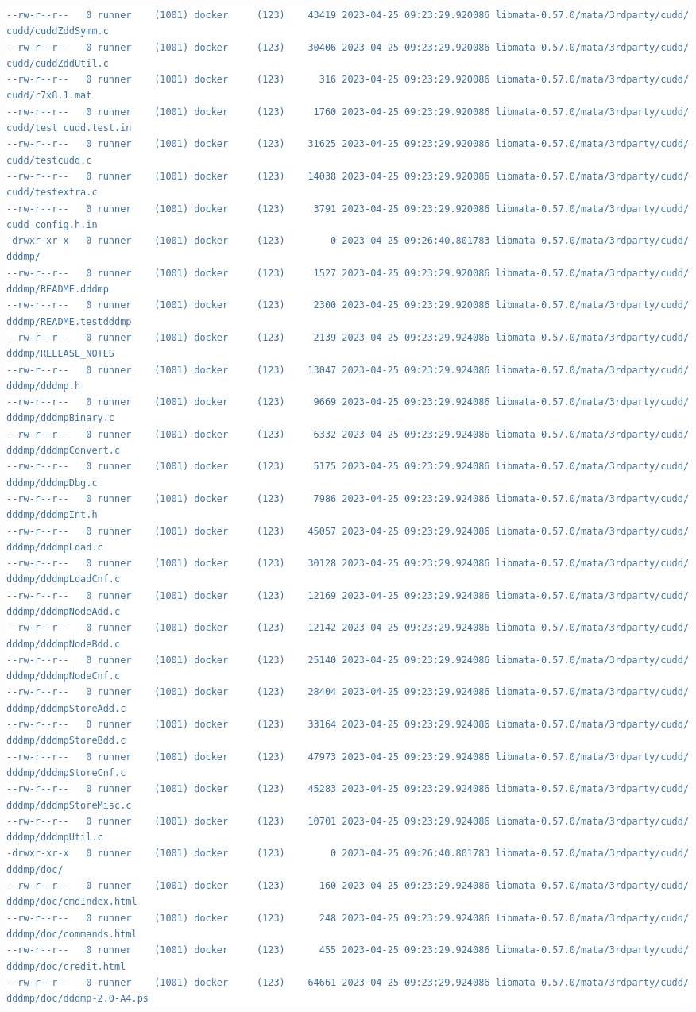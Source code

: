 ```diff
--rw-r--r--   0 runner    (1001) docker     (123)    43419 2023-04-25 09:23:29.920086 libmata-0.57.0/mata/3rdparty/cudd/cudd/cuddZddSymm.c
--rw-r--r--   0 runner    (1001) docker     (123)    30406 2023-04-25 09:23:29.920086 libmata-0.57.0/mata/3rdparty/cudd/cudd/cuddZddUtil.c
--rw-r--r--   0 runner    (1001) docker     (123)      316 2023-04-25 09:23:29.920086 libmata-0.57.0/mata/3rdparty/cudd/cudd/r7x8.1.mat
--rw-r--r--   0 runner    (1001) docker     (123)     1760 2023-04-25 09:23:29.920086 libmata-0.57.0/mata/3rdparty/cudd/cudd/test_cudd.test.in
--rw-r--r--   0 runner    (1001) docker     (123)    31625 2023-04-25 09:23:29.920086 libmata-0.57.0/mata/3rdparty/cudd/cudd/testcudd.c
--rw-r--r--   0 runner    (1001) docker     (123)    14038 2023-04-25 09:23:29.920086 libmata-0.57.0/mata/3rdparty/cudd/cudd/testextra.c
--rw-r--r--   0 runner    (1001) docker     (123)     3791 2023-04-25 09:23:29.920086 libmata-0.57.0/mata/3rdparty/cudd/cudd_config.h.in
-drwxr-xr-x   0 runner    (1001) docker     (123)        0 2023-04-25 09:26:40.801783 libmata-0.57.0/mata/3rdparty/cudd/dddmp/
--rw-r--r--   0 runner    (1001) docker     (123)     1527 2023-04-25 09:23:29.920086 libmata-0.57.0/mata/3rdparty/cudd/dddmp/README.dddmp
--rw-r--r--   0 runner    (1001) docker     (123)     2300 2023-04-25 09:23:29.920086 libmata-0.57.0/mata/3rdparty/cudd/dddmp/README.testdddmp
--rw-r--r--   0 runner    (1001) docker     (123)     2139 2023-04-25 09:23:29.924086 libmata-0.57.0/mata/3rdparty/cudd/dddmp/RELEASE_NOTES
--rw-r--r--   0 runner    (1001) docker     (123)    13047 2023-04-25 09:23:29.924086 libmata-0.57.0/mata/3rdparty/cudd/dddmp/dddmp.h
--rw-r--r--   0 runner    (1001) docker     (123)     9669 2023-04-25 09:23:29.924086 libmata-0.57.0/mata/3rdparty/cudd/dddmp/dddmpBinary.c
--rw-r--r--   0 runner    (1001) docker     (123)     6332 2023-04-25 09:23:29.924086 libmata-0.57.0/mata/3rdparty/cudd/dddmp/dddmpConvert.c
--rw-r--r--   0 runner    (1001) docker     (123)     5175 2023-04-25 09:23:29.924086 libmata-0.57.0/mata/3rdparty/cudd/dddmp/dddmpDbg.c
--rw-r--r--   0 runner    (1001) docker     (123)     7986 2023-04-25 09:23:29.924086 libmata-0.57.0/mata/3rdparty/cudd/dddmp/dddmpInt.h
--rw-r--r--   0 runner    (1001) docker     (123)    45057 2023-04-25 09:23:29.924086 libmata-0.57.0/mata/3rdparty/cudd/dddmp/dddmpLoad.c
--rw-r--r--   0 runner    (1001) docker     (123)    30128 2023-04-25 09:23:29.924086 libmata-0.57.0/mata/3rdparty/cudd/dddmp/dddmpLoadCnf.c
--rw-r--r--   0 runner    (1001) docker     (123)    12169 2023-04-25 09:23:29.924086 libmata-0.57.0/mata/3rdparty/cudd/dddmp/dddmpNodeAdd.c
--rw-r--r--   0 runner    (1001) docker     (123)    12142 2023-04-25 09:23:29.924086 libmata-0.57.0/mata/3rdparty/cudd/dddmp/dddmpNodeBdd.c
--rw-r--r--   0 runner    (1001) docker     (123)    25140 2023-04-25 09:23:29.924086 libmata-0.57.0/mata/3rdparty/cudd/dddmp/dddmpNodeCnf.c
--rw-r--r--   0 runner    (1001) docker     (123)    28404 2023-04-25 09:23:29.924086 libmata-0.57.0/mata/3rdparty/cudd/dddmp/dddmpStoreAdd.c
--rw-r--r--   0 runner    (1001) docker     (123)    33164 2023-04-25 09:23:29.924086 libmata-0.57.0/mata/3rdparty/cudd/dddmp/dddmpStoreBdd.c
--rw-r--r--   0 runner    (1001) docker     (123)    47973 2023-04-25 09:23:29.924086 libmata-0.57.0/mata/3rdparty/cudd/dddmp/dddmpStoreCnf.c
--rw-r--r--   0 runner    (1001) docker     (123)    45283 2023-04-25 09:23:29.924086 libmata-0.57.0/mata/3rdparty/cudd/dddmp/dddmpStoreMisc.c
--rw-r--r--   0 runner    (1001) docker     (123)    10701 2023-04-25 09:23:29.924086 libmata-0.57.0/mata/3rdparty/cudd/dddmp/dddmpUtil.c
-drwxr-xr-x   0 runner    (1001) docker     (123)        0 2023-04-25 09:26:40.801783 libmata-0.57.0/mata/3rdparty/cudd/dddmp/doc/
--rw-r--r--   0 runner    (1001) docker     (123)      160 2023-04-25 09:23:29.924086 libmata-0.57.0/mata/3rdparty/cudd/dddmp/doc/cmdIndex.html
--rw-r--r--   0 runner    (1001) docker     (123)      248 2023-04-25 09:23:29.924086 libmata-0.57.0/mata/3rdparty/cudd/dddmp/doc/commands.html
--rw-r--r--   0 runner    (1001) docker     (123)      455 2023-04-25 09:23:29.924086 libmata-0.57.0/mata/3rdparty/cudd/dddmp/doc/credit.html
--rw-r--r--   0 runner    (1001) docker     (123)    64661 2023-04-25 09:23:29.924086 libmata-0.57.0/mata/3rdparty/cudd/dddmp/doc/dddmp-2.0-A4.ps
```